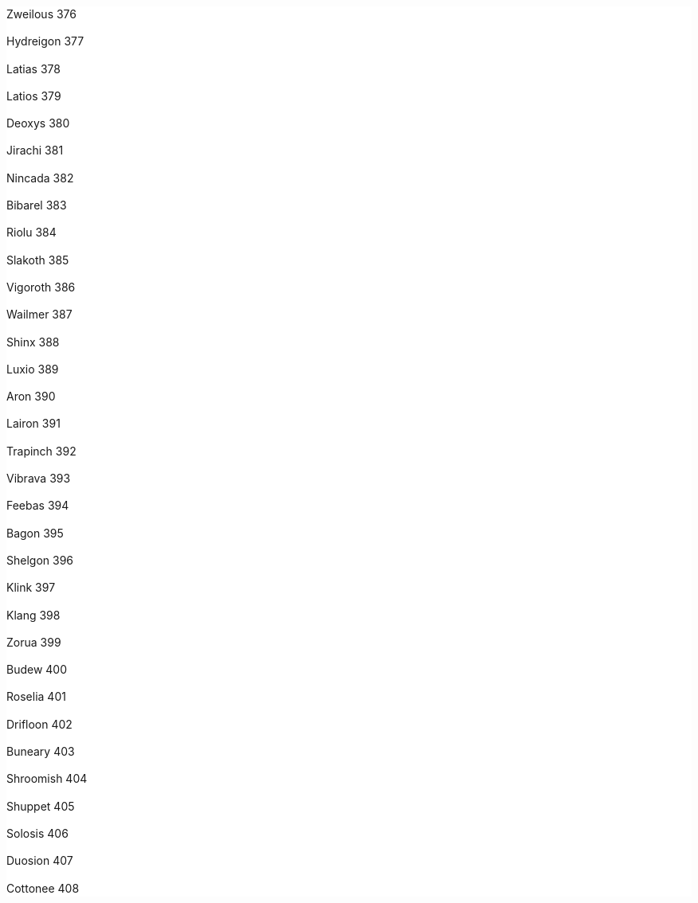 Zweilous 376

Hydreigon 377

Latias 378

Latios 379

Deoxys 380

Jirachi 381

Nincada 382

Bibarel 383

Riolu 384

Slakoth 385

Vigoroth 386

Wailmer 387

Shinx 388

Luxio 389

Aron 390

Lairon 391

Trapinch 392

Vibrava 393

Feebas 394

Bagon 395

Shelgon 396

Klink 397

Klang 398

Zorua 399

Budew 400

Roselia 401

Drifloon 402

Buneary 403

Shroomish 404

Shuppet 405

Solosis 406

Duosion 407

Cottonee 408
